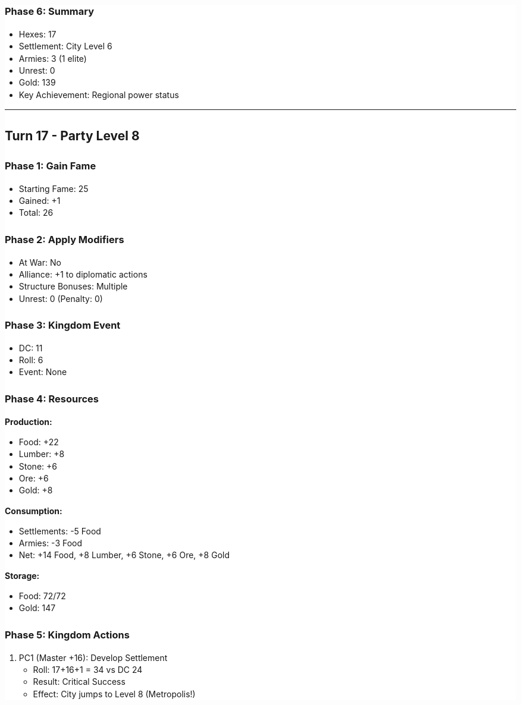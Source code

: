 ### Phase 6: Summary
- Hexes: 17
- Settlement: City Level 6
- Armies: 3 (1 elite)
- Unrest: 0
- Gold: 139
- Key Achievement: Regional power status

---

## Turn 17 - Party Level 8

### Phase 1: Gain Fame
- Starting Fame: 25
- Gained: +1
- Total: 26

### Phase 2: Apply Modifiers
- At War: No
- Alliance: +1 to diplomatic actions
- Structure Bonuses: Multiple
- Unrest: 0 (Penalty: 0)

### Phase 3: Kingdom Event
- DC: 11
- Roll: 6
- Event: None

### Phase 4: Resources
**Production:**
- Food: +22
- Lumber: +8
- Stone: +6
- Ore: +6
- Gold: +8

**Consumption:**
- Settlements: -5 Food
- Armies: -3 Food
- Net: +14 Food, +8 Lumber, +6 Stone, +6 Ore, +8 Gold

**Storage:**
- Food: 72/72
- Gold: 147

### Phase 5: Kingdom Actions
1. PC1 (Master +16): Develop Settlement
   - Roll: 17+16+1 = 34 vs DC 24
   - Result: Critical Success
   - Effect: City jumps to Level 8 (Metropolis!)
